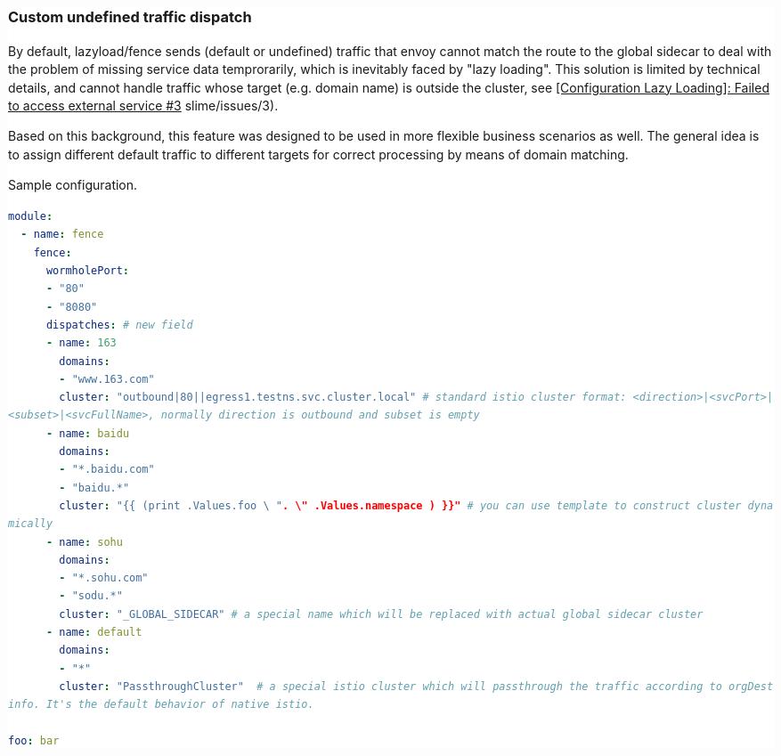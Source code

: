 ```yaml
```





### Custom undefined traffic dispatch

By default, lazyload/fence sends  (default or undefined) traffic that envoy cannot match the route to the global sidecar to deal with the problem of missing service data temprorarily, which is inevitably faced by "lazy loading". This solution is limited by technical details, and cannot handle traffic whose target (e.g. domain name) is outside the cluster, see [[Configuration Lazy Loading]: Failed to access external service #3](https://github.com/slime-io/) slime/issues/3).

Based on this background, this feature was designed to be used in more flexible business scenarios as well. The general idea is to assign different default traffic to different targets for correct processing by means of domain matching.



Sample configuration.

```yaml
module:
  - name: fence
    fence:
      wormholePort:
      - "80"
      - "8080"
      dispatches: # new field
      - name: 163
        domains:
        - "www.163.com"
        cluster: "outbound|80||egress1.testns.svc.cluster.local" # standard istio cluster format: <direction>|<svcPort>|<subset>|<svcFullName>, normally direction is outbound and subset is empty      
      - name: baidu
        domains:
        - "*.baidu.com"
        - "baidu.*"
        cluster: "{{ (print .Values.foo \ ". \" .Values.namespace ) }}" # you can use template to construct cluster dynamically
      - name: sohu
        domains:
        - "*.sohu.com"
        - "sodu.*"
        cluster: "_GLOBAL_SIDECAR" # a special name which will be replaced with actual global sidecar cluster
      - name: default
        domains:
        - "*"
        cluster: "PassthroughCluster"  # a special istio cluster which will passthrough the traffic according to orgDest info. It's the default behavior of native istio.

foo: bar
```
